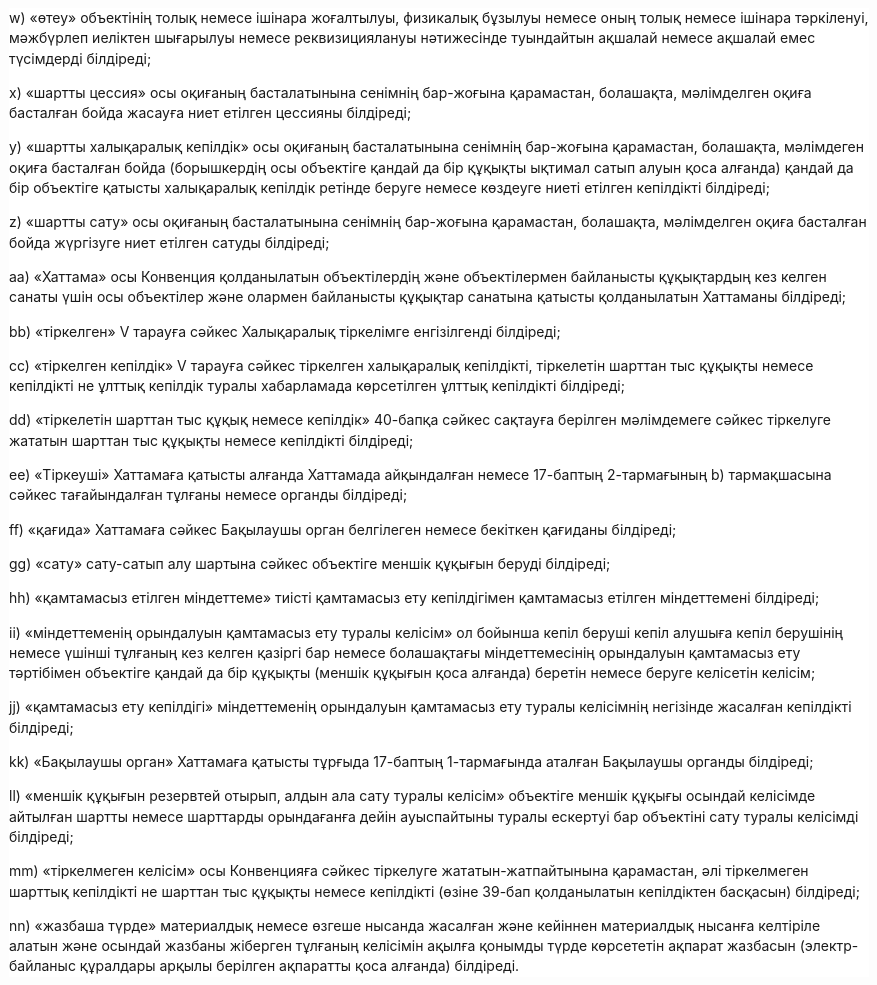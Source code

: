 w) «өтеу» объектінің толық немесе ішінара жоғалтылуы, физикалық бұзылуы немесе оның толық немесе ішінара тәркіленуі, мәжбүрлеп иеліктен шығарылуы немесе реквизициялануы нәтижесінде туындайтын ақшалай немесе ақшалай емес түсімдерді білдіреді;

x) «шартты цессия» осы оқиғаның басталатынына сенімнің бар-жоғына қарамастан, болашақта, мәлімделген оқиға басталған бойда жасауға ниет етілген цессияны білдіреді;

y) «шартты халықаралық кепілдік» осы оқиғаның басталатынына сенімнің бар-жоғына қарамастан, болашақта, мәлімдеген оқиға басталған бойда (борышкердің осы объектіге қандай да бір құқықты ықтимал сатып алуын қоса алғанда) қандай да бір объектіге қатысты халықаралық кепілдік ретінде беруге немесе көздеуге ниеті етілген кепілдікті білдіреді;

z) «шартты сату» осы оқиғаның басталатынына сенімнің бар-жоғына қарамастан, болашақта, мәлімделген оқиға басталған бойда жүргізуге ниет етілген сатуды білдіреді;

aa) «Хаттама» осы Конвенция қолданылатын объектілердің және объектілермен байланысты құқықтардың кез келген санаты үшін осы объектілер және олармен байланысты құқықтар санатына қатысты қолданылатын Хаттаманы білдіреді;

bb) «тіркелген» V тарауға сәйкес Халықаралық тіркелімге енгізілгенді білдіреді;

cc) «тіркелген кепілдік» V тарауға сәйкес тіркелген халықаралық кепілдікті, тіркелетін шарттан тыс құқықты немесе кепілдікті не ұлттық кепілдік туралы хабарламада көрсетілген ұлттық кепілдікті білдіреді;

dd) «тіркелетін шарттан тыс құқық немесе кепілдік» 40-бапқа сәйкес сақтауға берілген мәлімдемеге сәйкес тіркелуге жататын шарттан тыс құқықты немесе кепілдікті білдіреді;

ee) «Тіркеуші» Хаттамаға қатысты алғанда Хаттамада айқындалған немесе 17-баптың 2-тармағының b) тармақшасына сәйкес тағайындалған тұлғаны немесе органды білдіреді;

ff) «қағида» Хаттамаға сәйкес Бақылаушы орган белгілеген немесе бекіткен қағиданы білдіреді;

gg) «сату» сату-сатып алу шартына сәйкес объектіге меншік құқығын беруді білдіреді;

hh) «қамтамасыз етілген міндеттеме» тиісті қамтамасыз ету кепілдігімен қамтамасыз етілген міндеттемені білдіреді;

ii) «міндеттеменің орындалуын қамтамасыз ету туралы келісім» ол бойынша кепіл беруші кепіл алушыға кепіл берушінің немесе үшінші тұлғаның кез келген қазіргі бар немесе болашақтағы міндеттемесінің орындалуын қамтамасыз ету тәртібімен объектіге қандай да бір құқықты (меншік құқығын қоса алғанда) беретін немесе беруге келісетін келісім;

jj) «қамтамасыз ету кепілдігі» міндеттеменің орындалуын қамтамасыз ету туралы келісімнің негізінде жасалған кепілдікті білдіреді;

kk) «Бақылаушы орган» Хаттамаға қатысты тұрғыда 17-баптың 1-тармағында аталған Бақылаушы органды білдіреді;

ll) «меншік құқығын резервтей отырып, алдын ала сату туралы келісім» объектіге меншік құқығы осындай келісімде айтылған шартты немесе шарттарды орындағанға дейін ауыспайтыны туралы ескертуі бар объектіні сату туралы келісімді білдіреді;

mm) «тіркелмеген келісім» осы Конвенцияға сәйкес тіркелуге жататын-жатпайтынына қарамастан, әлі тіркелмеген шарттық кепілдікті не шарттан тыс құқықты немесе кепілдікті (өзіне 39-бап қолданылатын кепілдіктен басқасын) білдіреді;

nn) «жазбаша түрде» мaтериалдық немесе өзгеше нысанда жасалған және кейіннен материалдық нысанға келтіріле алатын және осындай жазбаны жіберген тұлғаның келісімін ақылға қонымды түрде көрсететін ақпарат жазбасын (электр-байланыс құралдары арқылы берілген ақпаратты қоса алғанда) білдіреді.
